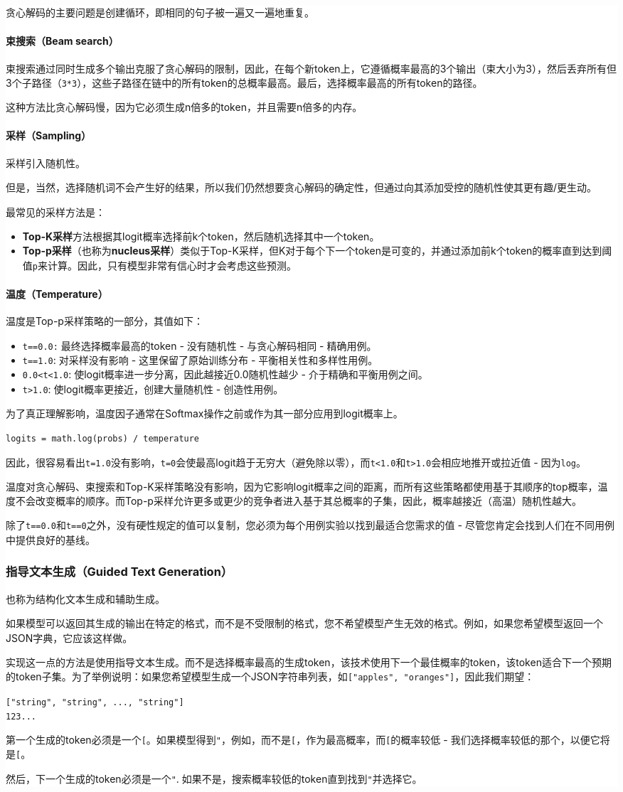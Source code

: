 贪心解码的主要问题是创建循环，即相同的句子被一遍又一遍地重复。

#### 束搜索（Beam search）

束搜索通过同时生成多个输出克服了贪心解码的限制，因此，在每个新token上，它遵循概率最高的3个输出（束大小为3），然后丢弃所有但3个子路径（`3*3`），这些子路径在链中的所有token的总概率最高。最后，选择概率最高的所有token的路径。

这种方法比贪心解码慢，因为它必须生成n倍多的token，并且需要n倍多的内存。

#### 采样（Sampling）

采样引入随机性。

但是，当然，选择随机词不会产生好的结果，所以我们仍然想要贪心解码的确定性，但通过向其添加受控的随机性使其更有趣/更生动。

最常见的采样方法是：

- **Top-K采样**方法根据其logit概率选择前k个token，然后随机选择其中一个token。
- **Top-p采样**（也称为**nucleus采样**）类似于Top-K采样，但K对于每个下一个token是可变的，并通过添加前k个token的概率直到达到阈值`p`来计算。因此，只有模型非常有信心时才会考虑这些预测。

#### 温度（Temperature）

温度是Top-p采样策略的一部分，其值如下：

- `t==0.0:` 最终选择概率最高的token - 没有随机性 - 与贪心解码相同 - 精确用例。
- `t==1.0`: 对采样没有影响 - 这里保留了原始训练分布 - 平衡相关性和多样性用例。
- `0.0<t<1.0`: 使logit概率进一步分离，因此越接近0.0随机性越少 - 介于精确和平衡用例之间。
- `t>1.0`: 使logit概率更接近，创建大量随机性 - 创造性用例。

为了真正理解影响，温度因子通常在Softmax操作之前或作为其一部分应用到logit概率上。

```
logits = math.log(probs) / temperature
```
因此，很容易看出`t=1.0`没有影响，`t=0`会使最高logit趋于无穷大（避免除以零），而`t<1.0`和`t>1.0`会相应地推开或拉近值 - 因为`log`。

温度对贪心解码、束搜索和Top-K采样策略没有影响，因为它影响logit概率之间的距离，而所有这些策略都使用基于其顺序的top概率，温度不会改变概率的顺序。而Top-p采样允许更多或更少的竞争者进入基于其总概率的子集，因此，概率越接近（高温）随机性越大。

除了`t==0.0`和`t==0`之外，没有硬性规定的值可以复制，您必须为每个用例实验以找到最适合您需求的值 - 尽管您肯定会找到人们在不同用例中提供良好的基线。



### 指导文本生成（Guided Text Generation）

也称为结构化文本生成和辅助生成。

如果模型可以返回其生成的输出在特定的格式，而不是不受限制的格式，您不希望模型产生无效的格式。例如，如果您希望模型返回一个JSON字典，它应该这样做。

实现这一点的方法是使用指导文本生成。而不是选择概率最高的生成token，该技术使用下一个最佳概率的token，该token适合下一个预期的token子集。为了举例说明：如果您希望模型生成一个JSON字符串列表，如`["apples", "oranges"]`，因此我们期望：

```
["string", "string", ..., "string"]
123...
```

第一个生成的token必须是一个`[`。如果模型得到`"`，例如，而不是`[`，作为最高概率，而`[`的概率较低 - 我们选择概率较低的那个，以便它将是`[`。

然后，下一个生成的token必须是一个`"`. 如果不是，搜索概率较低的token直到找到`"`并选择它。
